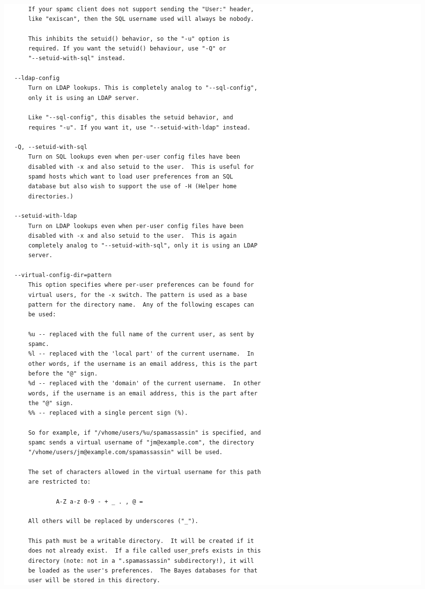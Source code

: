            If your spamc client does not support sending the "User:" header,
           like "exiscan", then the SQL username used will always be nobody.

           This inhibits the setuid() behavior, so the "-u" option is
           required. If you want the setuid() behaviour, use "-Q" or
           "--setuid-with-sql" instead.

       --ldap-config
           Turn on LDAP lookups. This is completely analog to "--sql-config",
           only it is using an LDAP server.

           Like "--sql-config", this disables the setuid behavior, and
           requires "-u". If you want it, use "--setuid-with-ldap" instead.

       -Q, --setuid-with-sql
           Turn on SQL lookups even when per-user config files have been
           disabled with -x and also setuid to the user.  This is useful for
           spamd hosts which want to load user preferences from an SQL
           database but also wish to support the use of -H (Helper home
           directories.)

       --setuid-with-ldap
           Turn on LDAP lookups even when per-user config files have been
           disabled with -x and also setuid to the user.  This is again
           completely analog to "--setuid-with-sql", only it is using an LDAP
           server.

       --virtual-config-dir=pattern
           This option specifies where per-user preferences can be found for
           virtual users, for the -x switch. The pattern is used as a base
           pattern for the directory name.  Any of the following escapes can
           be used:

           %u -- replaced with the full name of the current user, as sent by
           spamc.
           %l -- replaced with the 'local part' of the current username.  In
           other words, if the username is an email address, this is the part
           before the "@" sign.
           %d -- replaced with the 'domain' of the current username.  In other
           words, if the username is an email address, this is the part after
           the "@" sign.
           %% -- replaced with a single percent sign (%).

           So for example, if "/vhome/users/%u/spamassassin" is specified, and
           spamc sends a virtual username of "jm@example.com", the directory
           "/vhome/users/jm@example.com/spamassassin" will be used.

           The set of characters allowed in the virtual username for this path
           are restricted to:

                   A-Z a-z 0-9 - + _ . , @ =

           All others will be replaced by underscores ("_").

           This path must be a writable directory.  It will be created if it
           does not already exist.  If a file called user_prefs exists in this
           directory (note: not in a ".spamassassin" subdirectory!), it will
           be loaded as the user's preferences.  The Bayes databases for that
           user will be stored in this directory.
